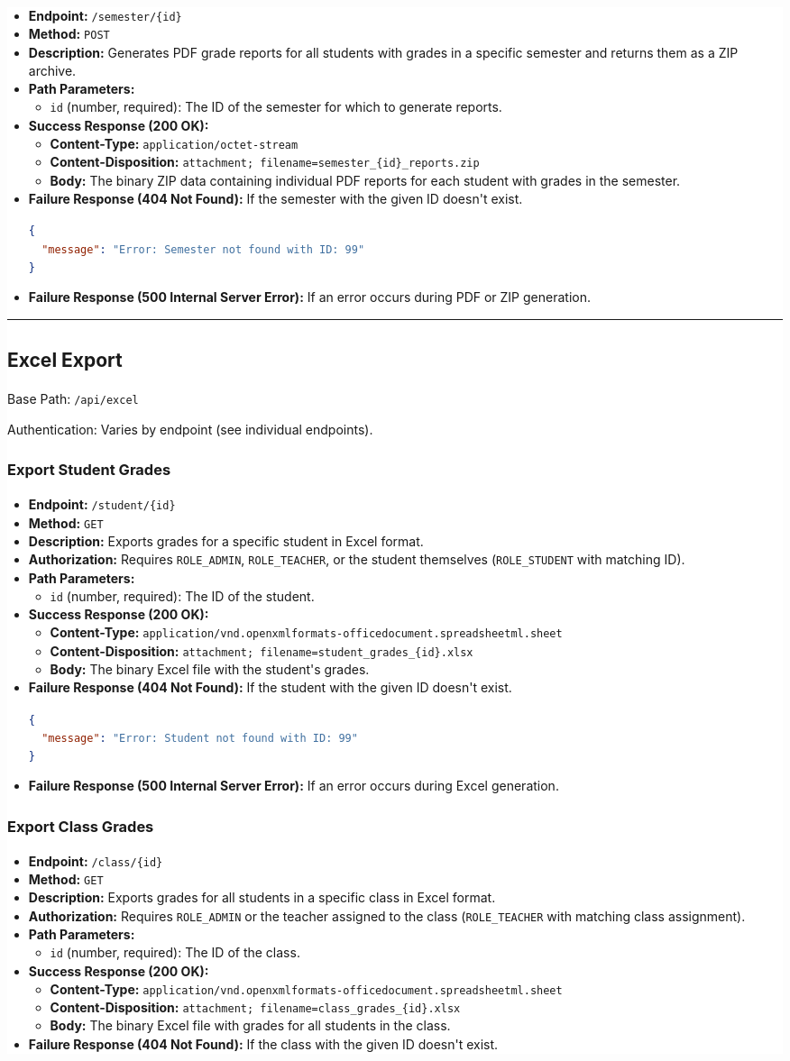 *   **Endpoint:** `/semester/{id}`
*   **Method:** `POST`
*   **Description:** Generates PDF grade reports for all students with grades in a specific semester and returns them as a ZIP archive.
*   **Path Parameters:**
    *   `id` (number, required): The ID of the semester for which to generate reports.
*   **Success Response (200 OK):**
    *   **Content-Type:** `application/octet-stream`
    *   **Content-Disposition:** `attachment; filename=semester_{id}_reports.zip`
    *   **Body:** The binary ZIP data containing individual PDF reports for each student with grades in the semester.
*   **Failure Response (404 Not Found):** If the semester with the given ID doesn't exist.
    ```json
    {
      "message": "Error: Semester not found with ID: 99"
    }
    ```
*   **Failure Response (500 Internal Server Error):** If an error occurs during PDF or ZIP generation.

---

## Excel Export

Base Path: `/api/excel`

Authentication: Varies by endpoint (see individual endpoints).

### Export Student Grades

*   **Endpoint:** `/student/{id}`
*   **Method:** `GET`
*   **Description:** Exports grades for a specific student in Excel format.
*   **Authorization:** Requires `ROLE_ADMIN`, `ROLE_TEACHER`, or the student themselves (`ROLE_STUDENT` with matching ID).
*   **Path Parameters:**
    *   `id` (number, required): The ID of the student.
*   **Success Response (200 OK):**
    *   **Content-Type:** `application/vnd.openxmlformats-officedocument.spreadsheetml.sheet`
    *   **Content-Disposition:** `attachment; filename=student_grades_{id}.xlsx`
    *   **Body:** The binary Excel file with the student's grades.
*   **Failure Response (404 Not Found):** If the student with the given ID doesn't exist.
    ```json
    {
      "message": "Error: Student not found with ID: 99"
    }
    ```
*   **Failure Response (500 Internal Server Error):** If an error occurs during Excel generation.

### Export Class Grades

*   **Endpoint:** `/class/{id}`
*   **Method:** `GET`
*   **Description:** Exports grades for all students in a specific class in Excel format.
*   **Authorization:** Requires `ROLE_ADMIN` or the teacher assigned to the class (`ROLE_TEACHER` with matching class assignment).
*   **Path Parameters:**
    *   `id` (number, required): The ID of the class.
*   **Success Response (200 OK):**
    *   **Content-Type:** `application/vnd.openxmlformats-officedocument.spreadsheetml.sheet`
    *   **Content-Disposition:** `attachment; filename=class_grades_{id}.xlsx`
    *   **Body:** The binary Excel file with grades for all students in the class.
*   **Failure Response (404 Not Found):** If the class with the given ID doesn't exist.
    ```json